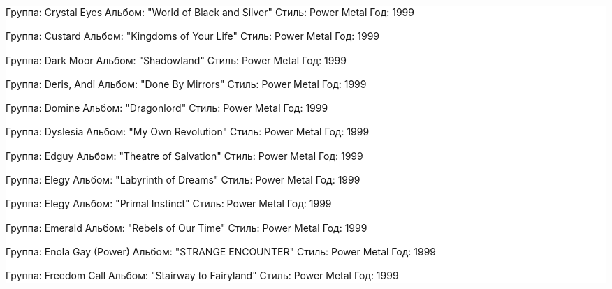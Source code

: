 Группа: Crystal Eyes
Альбом: "World of Black and Silver"
Стиль: Power Metal
Год: 1999

Группа: Custard
Альбом: "Kingdoms of Your Life"
Стиль: Power Metal
Год: 1999

Группа: Dark Moor
Альбом: "Shadowland"
Стиль: Power Metal
Год: 1999

Группа: Deris, Andi
Альбом: "Done By Mirrors"
Стиль: Power Metal
Год: 1999

Группа: Domine
Альбом: "Dragonlord"
Стиль: Power Metal
Год: 1999

Группа: Dyslesia
Альбом: "My Own Revolution"
Стиль: Power Metal
Год: 1999

Группа: Edguy
Альбом: "Theatre of Salvation"
Стиль: Power Metal
Год: 1999

Группа: Elegy
Альбом: "Labyrinth of Dreams"
Стиль: Power Metal
Год: 1999

Группа: Elegy
Альбом: "Primal Instinct"
Стиль: Power Metal
Год: 1999

Группа: Emerald
Альбом: "Rebels of Our Time"
Стиль: Power Metal
Год: 1999

Группа: Enola Gay (Power)
Альбом: "STRANGE ENCOUNTER"
Стиль: Power Metal
Год: 1999

Группа: Freedom Call
Альбом: "Stairway to Fairyland"
Стиль: Power Metal
Год: 1999
